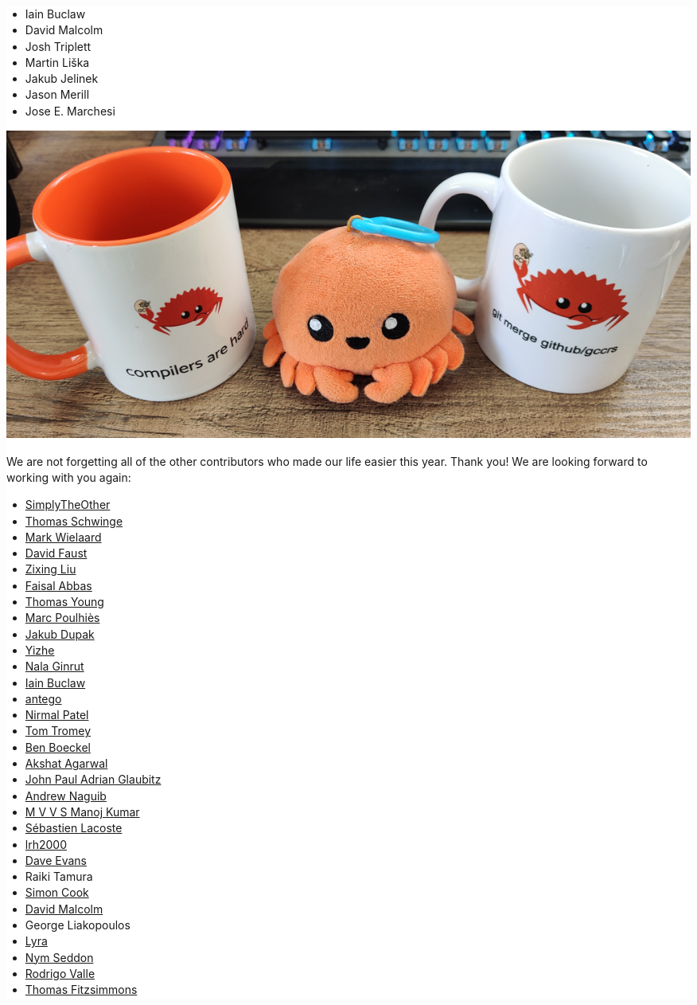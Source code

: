 -   Iain Buclaw
-   David Malcolm
-   Josh Triplett
-   Martin Liška
-   Jakub Jelinek
-   Jason Merill
-   Jose E. Marchesi

![GCC Rust Mug](/images/gccrs-mug-v2.jpg "mug")

We are not forgetting all of the other contributors who made our life
easier this year. Thank you! We are looking forward to working with you
again:

-   [SimplyTheOther](https://github.com/SimplyTheOther)
-   [Thomas Schwinge](https://github.com/tschwinge)
-   [Mark Wielaard](https://gnu.wildebeest.org/blog/mjw/)
-   [David Faust](https://github.com/dafaust)
-   [Zixing Liu](https://github.com/liushuyu)
-   [Faisal Abbas](https://github.com/abbasfaisal)
-   [Thomas Young](https://github.com/thomasyonug)
-   [Marc Poulhiès](https://github.com/dkm)
-   [Jakub Dupak](https://github.com/jdupak)
-   [Yizhe](https://github.com/yizhepku)
-   [Nala Ginrut](https://github.com/nalaGinrut)
-   [Iain Buclaw](https://github.com/ibuclaw)
-   [antego](https://github.com/antego)
-   [Nirmal Patel](https://github.com/nirmal-j-patel)
-   [Tom Tromey](https://github.com/tromey)
-   [Ben Boeckel](https://github.com/mathstuf)
-   [Akshat Agarwal](https://github.com/humancalico)
-   [John Paul Adrian Glaubitz](https://github.com/glaubitz)
-   [Andrew Naguib](https://github.com/ndrwnaguib)
-   [M V V S Manoj Kumar](https://github.com/mvvsmk)
-   [Sébastien Lacoste](https://github.com/graphman65)
-   [lrh2000](https://github.com/lrh2000)
-   [Dave Evans](https://github.com/dme2)
-   Raiki Tamura
-   [Simon Cook](https://github.com/simonpcook)
-   [David Malcolm](https://github.com/davidmalcolm)
-   George Liakopoulos
-   [Lyra](https://github.com/teromene)
-   [Nym Seddon](https://github.com/unseddd)
-   [Rodrigo Valle](https://github.com/rodrigovalle)
-   [Thomas Fitzsimmons](https://www.fitzsim.org/blog/)